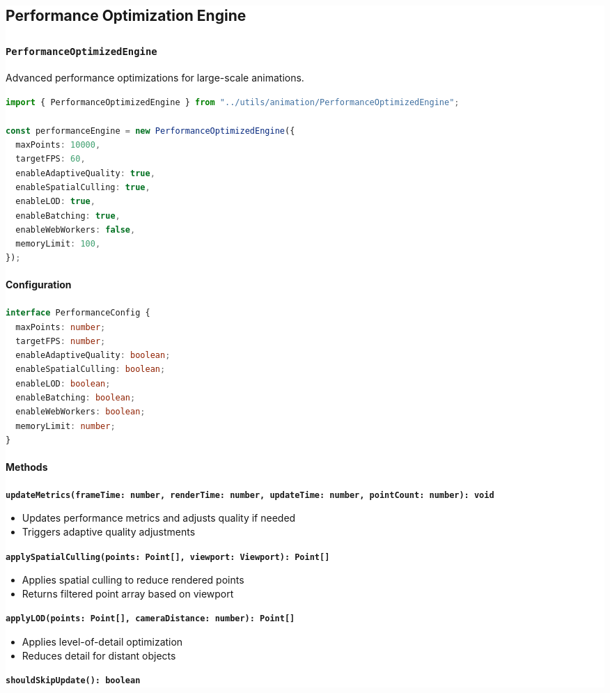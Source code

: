## Performance Optimization Engine

### `PerformanceOptimizedEngine`

Advanced performance optimizations for large-scale animations.

```typescript
import { PerformanceOptimizedEngine } from "../utils/animation/PerformanceOptimizedEngine";

const performanceEngine = new PerformanceOptimizedEngine({
  maxPoints: 10000,
  targetFPS: 60,
  enableAdaptiveQuality: true,
  enableSpatialCulling: true,
  enableLOD: true,
  enableBatching: true,
  enableWebWorkers: false,
  memoryLimit: 100,
});
```

#### Configuration

```typescript
interface PerformanceConfig {
  maxPoints: number;
  targetFPS: number;
  enableAdaptiveQuality: boolean;
  enableSpatialCulling: boolean;
  enableLOD: boolean;
  enableBatching: boolean;
  enableWebWorkers: boolean;
  memoryLimit: number;
}
```

#### Methods

**`updateMetrics(frameTime: number, renderTime: number, updateTime: number, pointCount: number): void`**

- Updates performance metrics and adjusts quality if needed
- Triggers adaptive quality adjustments

**`applySpatialCulling(points: Point[], viewport: Viewport): Point[]`**

- Applies spatial culling to reduce rendered points
- Returns filtered point array based on viewport

**`applyLOD(points: Point[], cameraDistance: number): Point[]`**

- Applies level-of-detail optimization
- Reduces detail for distant objects

**`shouldSkipUpdate(): boolean`**
